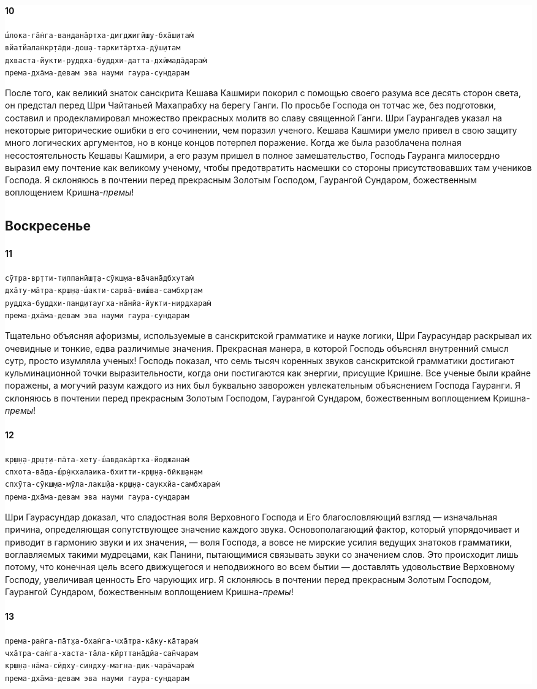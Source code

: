 #### 10

    ш́лока-га̄н̇га-вандана̄ртха-дигджигӣш̣у-бха̄ш̣итам̇
    вйатйалан̇кр̣та̄ди-дош̣а-таркита̄ртха-дӯш̣итам
    дхваста-йукти-руддха-буддхи-датта-дхӣмада̄дарам̇
    према-дха̄ма-девам эва науми гаура-сундарам

После того, как великий знаток санскрита Кешава Кашмири покорил с помощью своего разума все десять сторон света, он предстал перед Шри Чайтаньей Махапрабху на берегу Ганги. По просьбе Господа он тотчас же, без подготовки, составил и продекламировал множество прекрасных молитв во славу священной Ганги. Шри Гаурангадев указал на некоторые риторические ошибки в его сочинении, чем поразил ученого. Кешава Кашмири умело привел в свою защиту много логических аргументов, но в конце концов потерпел поражение. Когда же была разоблачена полная несостоятельность Кешавы Кашмири, а его разум пришел в полное замешательство, Господь Гауранга милосердно выразил ему почтение как великому ученому, чтобы предотвратить насмешки со стороны присутствовавших там учеников Господа. Я склоняюсь в почтении перед прекрасным Золотым Господом, Гаурангой Сундаром, божественным воплощением Кришна-*премы*!

## Воскресенье

#### 11

    сӯтра-вр̣тти-т̣иппанӣш̣т̣а-сӯкш̣ма-ва̄чана̄дбхутам̇
    дха̄ту-ма̄тра-кр̣ш̣н̣а-ш́акти-сарва̄-виш́ва-самбхр̣там
    руддха-буддхи-пан̣д̣итаугха-на̄нйа-йукти-нирдхарам̇
    према-дха̄ма-девам эва науми гаура-сундарам

Тщательно объясняя афоризмы, используемые в санскритской грамматике и науке логики, Шри Гаурасундар раскрывал их очевидные и тонкие, едва различимые значения. Прекрасная манера, в которой Господь объяснял внутренний смысл сутр, просто изумляла ученых! Господь показал, что семь тысяч коренных звуков санскритской грамматики достигают кульминационной точки выразительности, когда они постигаются как энергии, присущие Кришне. Все ученые были крайне поражены, а могучий разум каждого из них был буквально заворожен увлекательным объяснением Господа Гауранги. Я склоняюсь в почтении перед прекрасным Золотым Господом, Гаурангой Сундаром, божественным воплощением Кришна-*премы*!

#### 12

    кр̣ш̣н̣а-др̣ш̣т̣и-па̄та-хету-ш́авдака̄ртха-йоджанам̇
    спхота-ва̄да-ш́р̣н̇кхалаика-бхитти-кр̣ш̣н̣а-бӣкш̣ан̣ам
    спхӯта-сӯкш̣ма-мӯла-лакш̣йа-кр̣ш̣н̣а-саукхйа-самбхарам̇
    према-дха̄ма-девам эва науми гаура-сундарам

Шри Гаурасундар доказал, что сладостная воля Верховного Господа и Его благословляющий взгляд — изначальная причина, определяющая сопутствующее значение каждого звука. Основополагающий фактор, который упорядочивает и приводит в гармонию звуки и их значения, — воля Господа, а вовсе не мирские усилия ведущих знатоков грамматики, воглавляемых такими мудрецами, как Панини, пытающимися связывать звуки со значением слов. Это происходит лишь потому, что конечная цель всего движущегося и неподвижного во всем бытии — доставлять удовольствие Верховному Господу, увеличивая ценность Его чарующих игр. Я склоняюсь в почтении перед прекрасным Золотым Господом, Гаурангой Сундаром, божественным воплощением Кришна-*премы*!

#### 13

    према-ран̇га-па̄т̣ха-бхан̇га-чха̄тра-ка̄ку-ка̄тарам̇
    чха̄тра-сан̇га-хаста-та̄ла-кӣрттана̄дйа-сан̃чарам
    кр̣ш̣н̣а-на̄ма-сӣдху-синдху-магна-дик-чара̄чарам̇
    према-дха̄ма-девам эва науми гаура-сундарам
